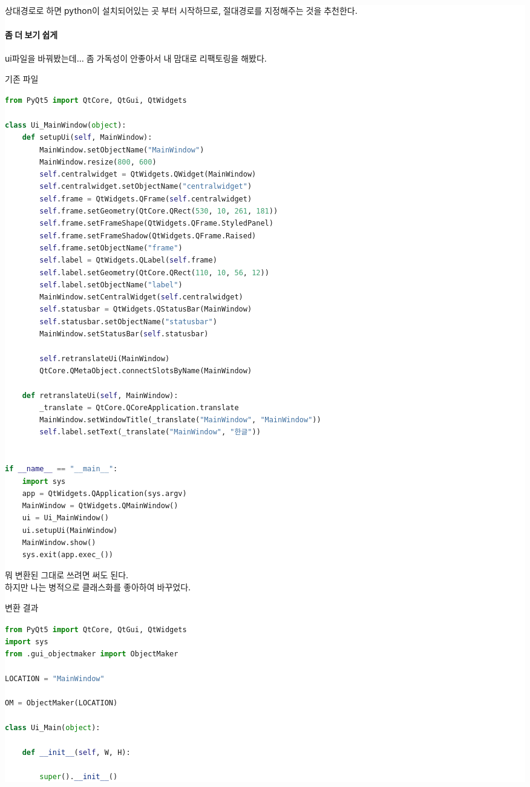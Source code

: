 상대경로로 하면 python이 설치되어있는 곳 부터 시작하므로, 절대경로를 지정해주는 것을 추천한다.  

#### 좀 더 보기 쉽게

ui파일을 바꿔봤는데... 좀 가독성이 안좋아서 내 맘대로 리팩토링을 해봤다.  

기존 파일
```python
from PyQt5 import QtCore, QtGui, QtWidgets

class Ui_MainWindow(object):
    def setupUi(self, MainWindow):
        MainWindow.setObjectName("MainWindow")
        MainWindow.resize(800, 600)
        self.centralwidget = QtWidgets.QWidget(MainWindow)
        self.centralwidget.setObjectName("centralwidget")
        self.frame = QtWidgets.QFrame(self.centralwidget)
        self.frame.setGeometry(QtCore.QRect(530, 10, 261, 181))
        self.frame.setFrameShape(QtWidgets.QFrame.StyledPanel)
        self.frame.setFrameShadow(QtWidgets.QFrame.Raised)
        self.frame.setObjectName("frame")
        self.label = QtWidgets.QLabel(self.frame)
        self.label.setGeometry(QtCore.QRect(110, 10, 56, 12))
        self.label.setObjectName("label")
        MainWindow.setCentralWidget(self.centralwidget)
        self.statusbar = QtWidgets.QStatusBar(MainWindow)
        self.statusbar.setObjectName("statusbar")
        MainWindow.setStatusBar(self.statusbar)

        self.retranslateUi(MainWindow)
        QtCore.QMetaObject.connectSlotsByName(MainWindow)

    def retranslateUi(self, MainWindow):
        _translate = QtCore.QCoreApplication.translate
        MainWindow.setWindowTitle(_translate("MainWindow", "MainWindow"))
        self.label.setText(_translate("MainWindow", "한글"))


if __name__ == "__main__":
    import sys
    app = QtWidgets.QApplication(sys.argv)
    MainWindow = QtWidgets.QMainWindow()
    ui = Ui_MainWindow()
    ui.setupUi(MainWindow)
    MainWindow.show()
    sys.exit(app.exec_())
```

뭐 변환된 그대로 쓰려면 써도 된다.  
하지만 나는 병적으로 클래스화를 좋아하여 바꾸었다.  

변환 결과
```python
from PyQt5 import QtCore, QtGui, QtWidgets
import sys
from .gui_objectmaker import ObjectMaker

LOCATION = "MainWindow"

OM = ObjectMaker(LOCATION)

class Ui_Main(object):

    def __init__(self, W, H):
        
        super().__init__()
```